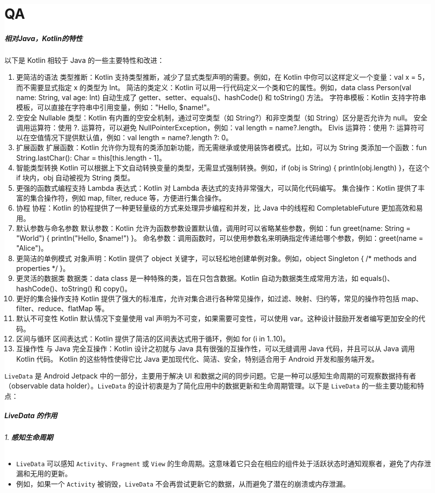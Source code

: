 # QA
##### 相对Java，Kotlin的特性
以下是 Kotlin 相较于 Java 的一些主要特性和改进：

1. 更简洁的语法
   类型推断：Kotlin 支持类型推断，减少了显式类型声明的需要。例如，在 Kotlin 中你可以这样定义一个变量：val x = 5，而不需要显式指定 x 的类型为 Int。
   简洁的类定义：Kotlin 可以用一行代码定义一个类和它的属性。例如，data class Person(val name: String, val age: Int) 自动生成了 getter、setter、equals()、hashCode() 和 toString() 方法。
   字符串模板：Kotlin 支持字符串模板，可以直接在字符串中引用变量，例如："Hello, $name!"。
2. 空安全
   Nullable 类型：Kotlin 有内置的空安全机制，通过可空类型（如 String?）和非空类型（如 String）区分是否允许为 null。
   安全调用运算符：使用 ?. 运算符，可以避免 NullPointerException，例如：val length = name?.length。
   Elvis 运算符：使用 ?: 运算符可以在空值情况下提供默认值，例如：val length = name?.length ?: 0。
3. 扩展函数
   扩展函数：Kotlin 允许你为现有的类添加新功能，而无需继承或使用装饰者模式。比如，可以为 String 类添加一个函数：fun String.lastChar(): Char = this[this.length - 1]。
4. 智能类型转换
   Kotlin 可以根据上下文自动转换变量的类型，无需显式强制转换。例如，if (obj is String) { println(obj.length) }，在这个 if 块内，obj 自动被视为 String 类型。
5. 更强的函数式编程支持
   Lambda 表达式：Kotlin 对 Lambda 表达式的支持非常强大，可以简化代码编写。
   集合操作：Kotlin 提供了丰富的集合操作符，例如 map, filter, reduce 等，方便进行集合操作。
6. 协程
   协程：Kotlin 的协程提供了一种更轻量级的方式来处理异步编程和并发，比 Java 中的线程和 CompletableFuture 更加高效和易用。
7. 默认参数与命名参数
   默认参数：Kotlin 允许为函数参数设置默认值，调用时可以省略某些参数，例如：fun greet(name: String = "World") { println("Hello, $name!") }。
   命名参数：调用函数时，可以使用参数名来明确指定传递给哪个参数，例如：greet(name = "Alice")。
8. 更简洁的单例模式
   对象声明：Kotlin 提供了 object 关键字，可以轻松地创建单例对象。例如，object Singleton { /* methods and properties */ }。
9. 更灵活的数据类
   数据类：data class 是一种特殊的类，旨在只包含数据。Kotlin 自动为数据类生成常用方法，如 equals()、hashCode()、toString() 和 copy()。
10. 更好的集合操作支持
    Kotlin 提供了强大的标准库，允许对集合进行各种常见操作，如过滤、映射、归约等，常见的操作符包括 map、filter、reduce、flatMap 等。
11. 默认不可变性
    Kotlin 默认情况下变量使用 val 声明为不可变，如果需要可变性，可以使用 var。这种设计鼓励开发者编写更加安全的代码。
12. 区间与循环
    区间表达式：Kotlin 提供了简洁的区间表达式用于循环，例如 for (i in 1..10)。
13. 互操作性
    与 Java 完全互操作：Kotlin 设计之初就与 Java 具有很强的互操作性，可以无缝调用 Java 代码，并且可以从 Java 调用 Kotlin 代码。
    Kotlin 的这些特性使得它比 Java 更加现代化、简洁、安全，特别适合用于 Android 开发和服务端开发。

`LiveData` 是 Android Jetpack 中的一部分，主要用于解决 UI 和数据之间的同步问题。它是一种可以感知生命周期的可观察数据持有者（observable data holder）。`LiveData` 的设计初衷是为了简化应用中的数据更新和生命周期管理。以下是 `LiveData` 的一些主要功能和特点：

##### LiveData 的作用
###### 1. **感知生命周期**
- `LiveData` 可以感知 `Activity`、`Fragment` 或 `View` 的生命周期。这意味着它只会在相应的组件处于活跃状态时通知观察者，避免了内存泄漏和无用的更新。
- 例如，如果一个 `Activity` 被销毁，`LiveData` 不会再尝试更新它的数据，从而避免了潜在的崩溃或内存泄漏。

